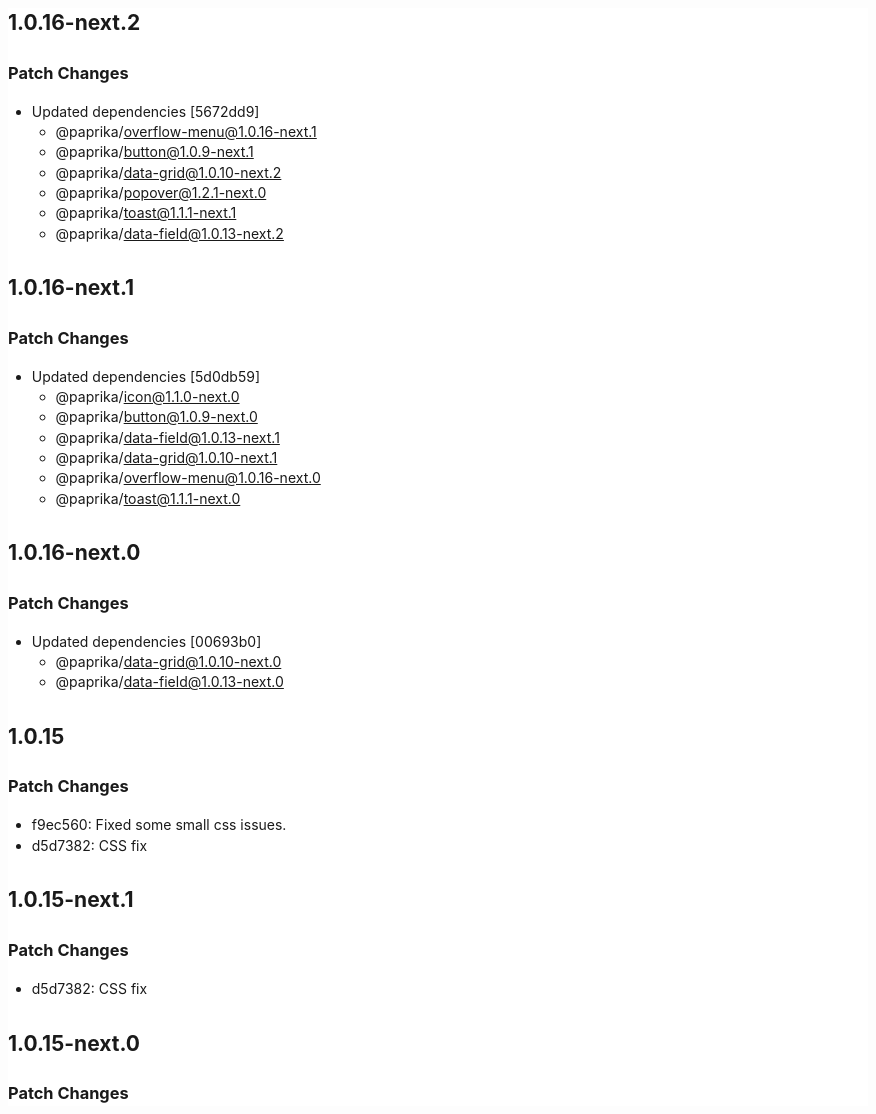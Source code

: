 ## 1.0.16-next.2

### Patch Changes

- Updated dependencies [5672dd9]
  - @paprika/overflow-menu@1.0.16-next.1
  - @paprika/button@1.0.9-next.1
  - @paprika/data-grid@1.0.10-next.2
  - @paprika/popover@1.2.1-next.0
  - @paprika/toast@1.1.1-next.1
  - @paprika/data-field@1.0.13-next.2

## 1.0.16-next.1

### Patch Changes

- Updated dependencies [5d0db59]
  - @paprika/icon@1.1.0-next.0
  - @paprika/button@1.0.9-next.0
  - @paprika/data-field@1.0.13-next.1
  - @paprika/data-grid@1.0.10-next.1
  - @paprika/overflow-menu@1.0.16-next.0
  - @paprika/toast@1.1.1-next.0

## 1.0.16-next.0

### Patch Changes

- Updated dependencies [00693b0]
  - @paprika/data-grid@1.0.10-next.0
  - @paprika/data-field@1.0.13-next.0

## 1.0.15

### Patch Changes

- f9ec560: Fixed some small css issues.
- d5d7382: CSS fix

## 1.0.15-next.1

### Patch Changes

- d5d7382: CSS fix

## 1.0.15-next.0

### Patch Changes
